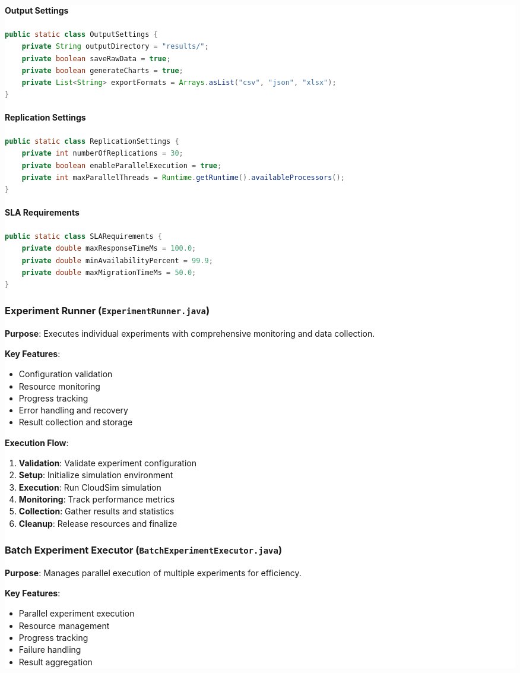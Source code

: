 #### Output Settings
```java
public static class OutputSettings {
    private String outputDirectory = "results/";
    private boolean saveRawData = true;
    private boolean generateCharts = true;
    private List<String> exportFormats = Arrays.asList("csv", "json", "xlsx");
}
```

#### Replication Settings
```java
public static class ReplicationSettings {
    private int numberOfReplications = 30;
    private boolean enableParallelExecution = true;
    private int maxParallelThreads = Runtime.getRuntime().availableProcessors();
}
```

#### SLA Requirements
```java
public static class SLARequirements {
    private double maxResponseTimeMs = 100.0;
    private double minAvailabilityPercent = 99.9;
    private double maxMigrationTimeMs = 50.0;
}
```

### Experiment Runner (`ExperimentRunner.java`)

**Purpose**: Executes individual experiments with comprehensive monitoring and data collection.

**Key Features**:
- Configuration validation
- Resource monitoring
- Progress tracking
- Error handling and recovery
- Result collection and storage

**Execution Flow**:
1. **Validation**: Validate experiment configuration
2. **Setup**: Initialize simulation environment
3. **Execution**: Run CloudSim simulation
4. **Monitoring**: Track performance metrics
5. **Collection**: Gather results and statistics
6. **Cleanup**: Release resources and finalize

### Batch Experiment Executor (`BatchExperimentExecutor.java`)

**Purpose**: Manages parallel execution of multiple experiments for efficiency.

**Key Features**:
- Parallel experiment execution
- Resource management
- Progress tracking
- Failure handling
- Result aggregation

